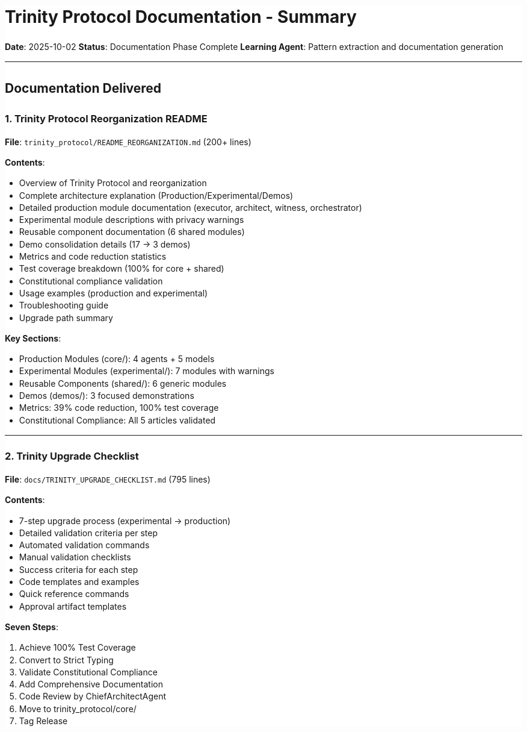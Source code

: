 # Trinity Protocol Documentation - Summary

**Date**: 2025-10-02
**Status**: Documentation Phase Complete
**Learning Agent**: Pattern extraction and documentation generation

---

## Documentation Delivered

### 1. Trinity Protocol Reorganization README
**File**: `trinity_protocol/README_REORGANIZATION.md` (200+ lines)

**Contents**:
- Overview of Trinity Protocol and reorganization
- Complete architecture explanation (Production/Experimental/Demos)
- Detailed production module documentation (executor, architect, witness, orchestrator)
- Experimental module descriptions with privacy warnings
- Reusable component documentation (6 shared modules)
- Demo consolidation details (17 → 3 demos)
- Metrics and code reduction statistics
- Test coverage breakdown (100% for core + shared)
- Constitutional compliance validation
- Usage examples (production and experimental)
- Troubleshooting guide
- Upgrade path summary

**Key Sections**:
- Production Modules (core/): 4 agents + 5 models
- Experimental Modules (experimental/): 7 modules with warnings
- Reusable Components (shared/): 6 generic modules
- Demos (demos/): 3 focused demonstrations
- Metrics: 39% code reduction, 100% test coverage
- Constitutional Compliance: All 5 articles validated

---

### 2. Trinity Upgrade Checklist
**File**: `docs/TRINITY_UPGRADE_CHECKLIST.md` (795 lines)

**Contents**:
- 7-step upgrade process (experimental → production)
- Detailed validation criteria per step
- Automated validation commands
- Manual validation checklists
- Success criteria for each step
- Code templates and examples
- Quick reference commands
- Approval artifact templates

**Seven Steps**:
1. Achieve 100% Test Coverage
2. Convert to Strict Typing
3. Validate Constitutional Compliance
4. Add Comprehensive Documentation
5. Code Review by ChiefArchitectAgent
6. Move to trinity_protocol/core/
7. Tag Release
